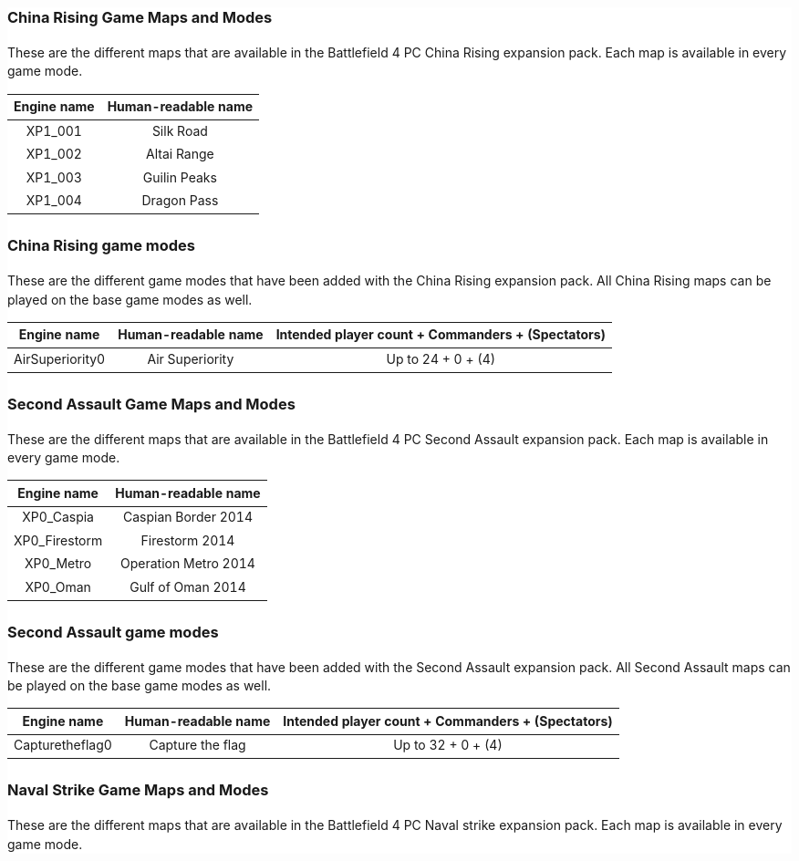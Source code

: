 
### China Rising Game Maps and Modes

These are the different maps that are available in the Battlefield 4 PC China Rising expansion pack. Each map is available in every game mode.

| **Engine name** | **Human-readable name** |
|:---------------:|:-----------------------:|
| XP1_001         | Silk Road               |
| XP1_002         | Altai Range             |
| XP1_003         | Guilin Peaks            |
| XP1_004         | Dragon Pass             |


### China Rising game modes

These are the different game modes that have been added with the China Rising expansion pack. All China Rising maps can be played on the base game modes as well.


| **Engine name** | **Human-readable name** | **Intended player count + Commanders + (Spectators)** |
|:---------------:|:-----------------------:|:-----------------------------------------------------:|
| AirSuperiority0 | Air Superiority         | Up to 24 + 0 + (4)                                    |

### Second Assault Game Maps and Modes

These are the different maps that are available in the Battlefield 4 PC Second Assault expansion pack. Each map is available in every game mode.

| **Engine name** | **Human-readable name** |
|:---------------:|:-----------------------:|
| XP0_Caspia      | Caspian Border 2014     |
| XP0_Firestorm   | Firestorm 2014          |
| XP0_Metro       | Operation Metro 2014    |
| XP0_Oman        | Gulf of Oman 2014       |

### Second Assault game modes

These are the different game modes that have been added with the Second Assault expansion pack. All Second Assault maps can be played on the base game modes as well.

| **Engine name** | **Human-readable name** | **Intended player count + Commanders + (Spectators)** |
|:---------------:|:-----------------------:|:-----------------------------------------------------:|
| Capturetheflag0 | Capture the flag        | Up to 32 + 0 + (4)                                    |


### Naval Strike Game Maps and Modes

These are the different maps that are available in the Battlefield 4 PC Naval strike expansion pack. Each map is available in every game mode.
